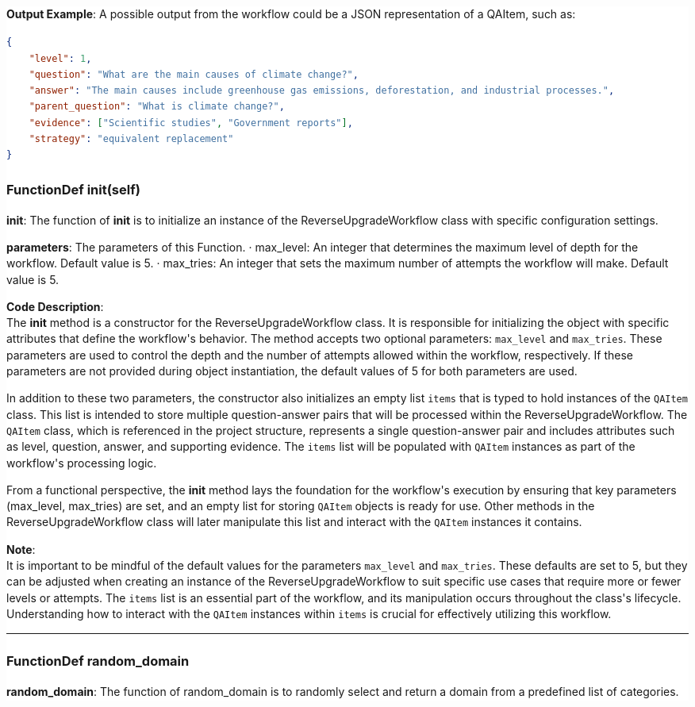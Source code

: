 **Output Example**: A possible output from the workflow could be a JSON representation of a QAItem, such as:
```json
{
    "level": 1,
    "question": "What are the main causes of climate change?",
    "answer": "The main causes include greenhouse gas emissions, deforestation, and industrial processes.",
    "parent_question": "What is climate change?",
    "evidence": ["Scientific studies", "Government reports"],
    "strategy": "equivalent replacement"
}
```
### FunctionDef __init__(self)
**__init__**: The function of __init__ is to initialize an instance of the ReverseUpgradeWorkflow class with specific configuration settings.

**parameters**: The parameters of this Function.
· max_level: An integer that determines the maximum level of depth for the workflow. Default value is 5.
· max_tries: An integer that sets the maximum number of attempts the workflow will make. Default value is 5.

**Code Description**:  
The __init__ method is a constructor for the ReverseUpgradeWorkflow class. It is responsible for initializing the object with specific attributes that define the workflow's behavior. The method accepts two optional parameters: `max_level` and `max_tries`. These parameters are used to control the depth and the number of attempts allowed within the workflow, respectively. If these parameters are not provided during object instantiation, the default values of 5 for both parameters are used.

In addition to these two parameters, the constructor also initializes an empty list `items` that is typed to hold instances of the `QAItem` class. This list is intended to store multiple question-answer pairs that will be processed within the ReverseUpgradeWorkflow. The `QAItem` class, which is referenced in the project structure, represents a single question-answer pair and includes attributes such as level, question, answer, and supporting evidence. The `items` list will be populated with `QAItem` instances as part of the workflow's processing logic.

From a functional perspective, the __init__ method lays the foundation for the workflow's execution by ensuring that key parameters (max_level, max_tries) are set, and an empty list for storing `QAItem` objects is ready for use. Other methods in the ReverseUpgradeWorkflow class will later manipulate this list and interact with the `QAItem` instances it contains.

**Note**:  
It is important to be mindful of the default values for the parameters `max_level` and `max_tries`. These defaults are set to 5, but they can be adjusted when creating an instance of the ReverseUpgradeWorkflow to suit specific use cases that require more or fewer levels or attempts. The `items` list is an essential part of the workflow, and its manipulation occurs throughout the class's lifecycle. Understanding how to interact with the `QAItem` instances within `items` is crucial for effectively utilizing this workflow.
***
### FunctionDef random_domain
**random_domain**: The function of random_domain is to randomly select and return a domain from a predefined list of categories.
